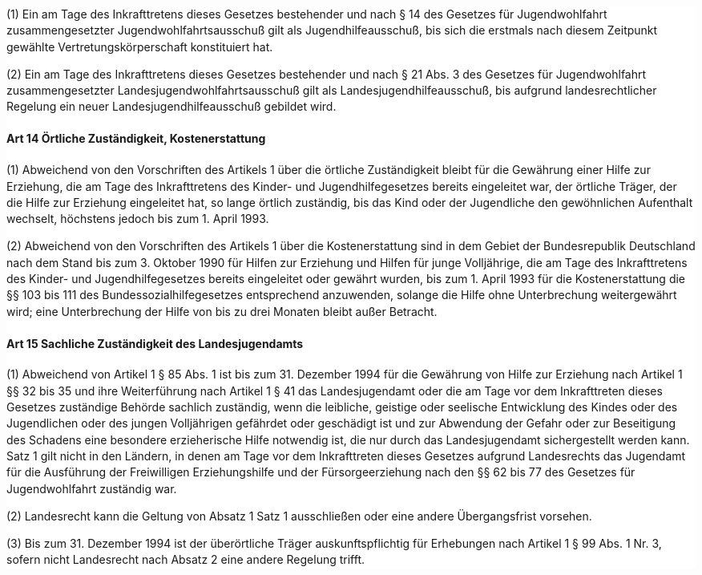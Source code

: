 (1) Ein am Tage des Inkrafttretens dieses Gesetzes bestehender und
nach § 14 des Gesetzes für Jugendwohlfahrt zusammengesetzter
Jugendwohlfahrtsausschuß gilt als Jugendhilfeausschuß, bis sich die
erstmals nach diesem Zeitpunkt gewählte Vertretungskörperschaft
konstituiert hat.

(2) Ein am Tage des Inkrafttretens dieses Gesetzes bestehender und
nach § 21 Abs. 3 des Gesetzes für Jugendwohlfahrt zusammengesetzter
Landesjugendwohlfahrtsausschuß gilt als Landesjugendhilfeausschuß, bis
aufgrund landesrechtlicher Regelung ein neuer
Landesjugendhilfeausschuß gebildet wird.


#### Art 14 Örtliche Zuständigkeit, Kostenerstattung

(1) Abweichend von den Vorschriften des Artikels 1 über die örtliche
Zuständigkeit bleibt für die Gewährung einer Hilfe zur Erziehung, die
am Tage des Inkrafttretens des Kinder- und Jugendhilfegesetzes bereits
eingeleitet war, der örtliche Träger, der die Hilfe zur Erziehung
eingeleitet hat, so lange örtlich zuständig, bis das Kind oder der
Jugendliche den gewöhnlichen Aufenthalt wechselt, höchstens jedoch bis
zum 1. April 1993.

(2) Abweichend von den Vorschriften des Artikels 1 über die
Kostenerstattung sind in dem Gebiet der Bundesrepublik Deutschland
nach dem Stand bis zum 3. Oktober 1990 für Hilfen zur Erziehung und
Hilfen für junge Volljährige, die am Tage des Inkrafttretens des
Kinder- und Jugendhilfegesetzes bereits eingeleitet oder gewährt
wurden, bis zum 1. April 1993 für die Kostenerstattung die §§ 103 bis
111 des Bundessozialhilfegesetzes entsprechend anzuwenden, solange die
Hilfe ohne Unterbrechung weitergewährt wird; eine Unterbrechung der
Hilfe von bis zu drei Monaten bleibt außer Betracht.


#### Art 15 Sachliche Zuständigkeit des Landesjugendamts

(1) Abweichend von Artikel 1 § 85 Abs. 1 ist bis zum 31. Dezember 1994
für die Gewährung von Hilfe zur Erziehung nach Artikel 1 §§ 32 bis 35
und ihre Weiterführung nach Artikel 1 § 41 das Landesjugendamt oder
die am Tage vor dem Inkrafttreten dieses Gesetzes zuständige Behörde
sachlich zuständig, wenn die leibliche, geistige oder seelische
Entwicklung des Kindes oder des Jugendlichen oder des jungen
Volljährigen gefährdet oder geschädigt ist und zur Abwendung der
Gefahr oder zur Beseitigung des Schadens eine besondere erzieherische
Hilfe notwendig ist, die nur durch das Landesjugendamt sichergestellt
werden kann. Satz 1 gilt nicht in den Ländern, in denen am Tage vor
dem Inkrafttreten dieses Gesetzes aufgrund Landesrechts das Jugendamt
für die Ausführung der Freiwilligen Erziehungshilfe und der
Fürsorgeerziehung nach den §§ 62 bis 77 des Gesetzes für
Jugendwohlfahrt zuständig war.

(2) Landesrecht kann die Geltung von Absatz 1 Satz 1 ausschließen oder
eine andere Übergangsfrist vorsehen.

(3) Bis zum 31. Dezember 1994 ist der überörtliche Träger
auskunftspflichtig für Erhebungen nach Artikel 1 § 99 Abs. 1 Nr. 3,
sofern nicht Landesrecht nach Absatz 2 eine andere Regelung trifft.
